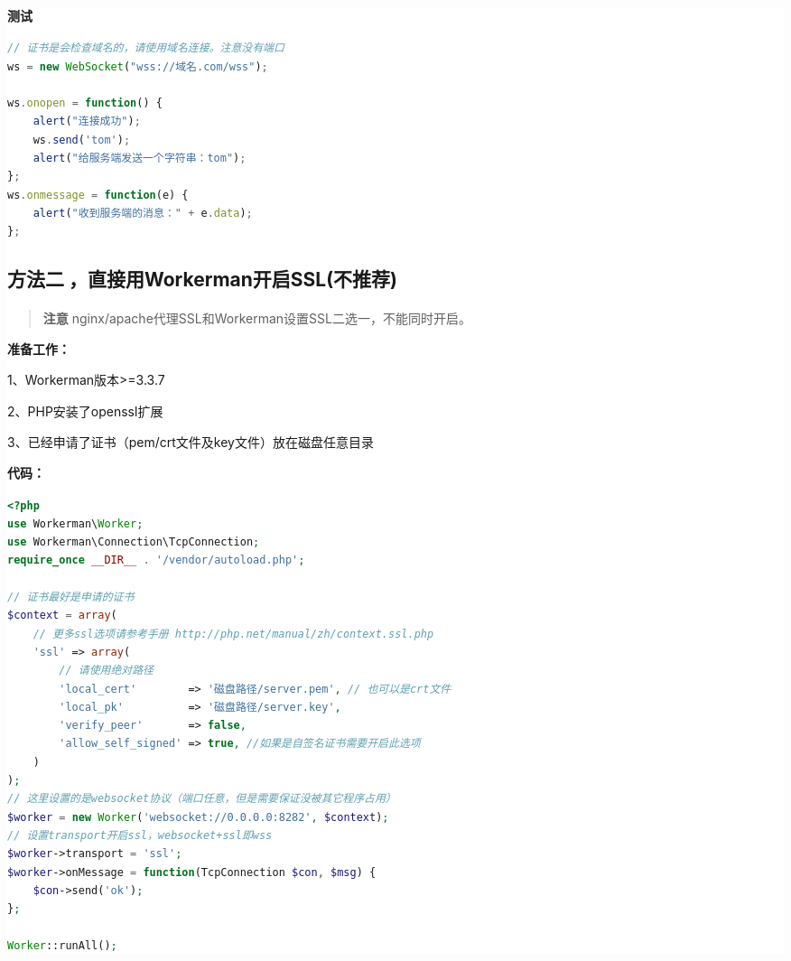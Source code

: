 **测试**
```javascript
// 证书是会检查域名的，请使用域名连接。注意没有端口
ws = new WebSocket("wss://域名.com/wss");

ws.onopen = function() {
    alert("连接成功");
    ws.send('tom');
    alert("给服务端发送一个字符串：tom");
};
ws.onmessage = function(e) {
    alert("收到服务端的消息：" + e.data);
};
```


## 方法二 ，直接用Workerman开启SSL(不推荐)

> **注意**
> nginx/apache代理SSL和Workerman设置SSL二选一，不能同时开启。

**准备工作：**

1、Workerman版本>=3.3.7

2、PHP安装了openssl扩展

3、已经申请了证书（pem/crt文件及key文件）放在磁盘任意目录

**代码：**

```php
<?php
use Workerman\Worker;
use Workerman\Connection\TcpConnection;
require_once __DIR__ . '/vendor/autoload.php';

// 证书最好是申请的证书
$context = array(
    // 更多ssl选项请参考手册 http://php.net/manual/zh/context.ssl.php
    'ssl' => array(
        // 请使用绝对路径
        'local_cert'        => '磁盘路径/server.pem', // 也可以是crt文件
        'local_pk'          => '磁盘路径/server.key',
        'verify_peer'       => false,
        'allow_self_signed' => true, //如果是自签名证书需要开启此选项
    )
);
// 这里设置的是websocket协议（端口任意，但是需要保证没被其它程序占用）
$worker = new Worker('websocket://0.0.0.0:8282', $context);
// 设置transport开启ssl，websocket+ssl即wss
$worker->transport = 'ssl';
$worker->onMessage = function(TcpConnection $con, $msg) {
    $con->send('ok');
};

Worker::runAll();
```

